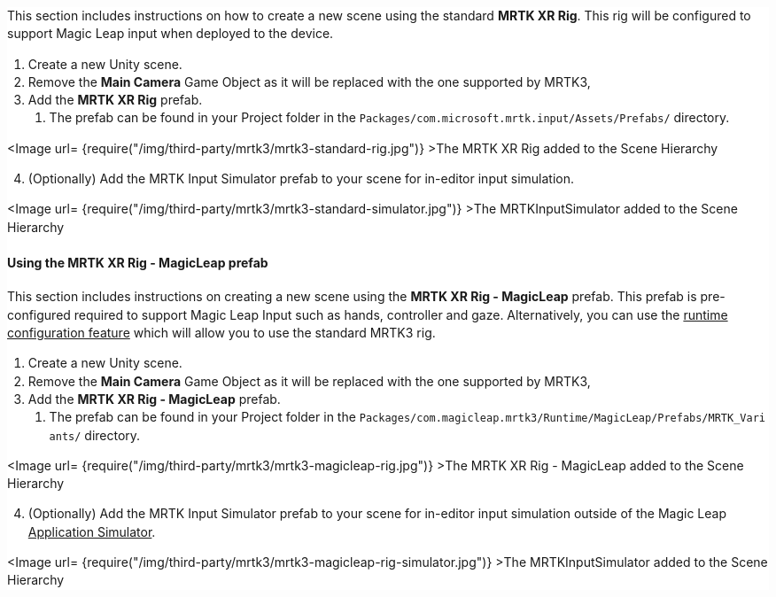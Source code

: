 This section includes instructions on how to create a new scene using the standard **MRTK XR Rig**. This rig will be configured to support Magic Leap input when deployed to the device.

1. Create a new Unity scene.
2. Remove the **Main Camera** Game Object as it will be replaced with the one supported by MRTK3,
3. Add the **MRTK XR Rig** prefab.
   1. The prefab can be found in your Project folder in the `Packages/com.microsoft.mrtk.input/Assets/Prefabs/` directory.

<Image url= {require("/img/third-party/mrtk3/mrtk3-standard-rig.jpg")} >The MRTK XR Rig added to the Scene Hierarchy</Image>

4. (Optionally) Add the MRTK Input Simulator prefab to your scene for in-editor input simulation.

<Image url= {require("/img/third-party/mrtk3/mrtk3-standard-simulator.jpg")} >The MRTKInputSimulator added to the Scene Hierarchy</Image>


  </TabItem>
  <TabItem value="mrtk-xr-rig-prefab" label="MRTK XR Rig Prefab">

#### Using the MRTK XR Rig - MagicLeap prefab

This section includes instructions on creating a new scene using the **MRTK XR Rig - MagicLeap** prefab. This prefab is pre-configured required to support Magic Leap Input such as hands, controller and gaze. Alternatively, you can use the [runtime configuration feature](?xr-rig=run-time-configuration#creating-a-new-scene-with-mrtk3) which will allow you to use the standard MRTK3 rig.

1. Create a new Unity scene.
2. Remove the **Main Camera** Game Object as it will be replaced with the one supported by MRTK3,
3. Add the **MRTK XR Rig - MagicLeap** prefab.
   1. The prefab can be found in your Project folder in the `Packages/com.magicleap.mrtk3/Runtime/MagicLeap/Prefabs/MRTK_Variants/` directory.

<Image url= {require("/img/third-party/mrtk3/mrtk3-magicleap-rig.jpg")} >The MRTK XR Rig - MagicLeap added to the Scene Hierarchy</Image>

4. (Optionally) Add the MRTK Input Simulator prefab to your scene for in-editor input simulation outside of the Magic Leap [Application Simulator](../../unity/app-simulator/unity-app-simulator.md).

<Image url= {require("/img/third-party/mrtk3/mrtk3-magicleap-rig-simulator.jpg")} >The MRTKInputSimulator added to the Scene Hierarchy</Image>


  </TabItem>
</Tabs>
